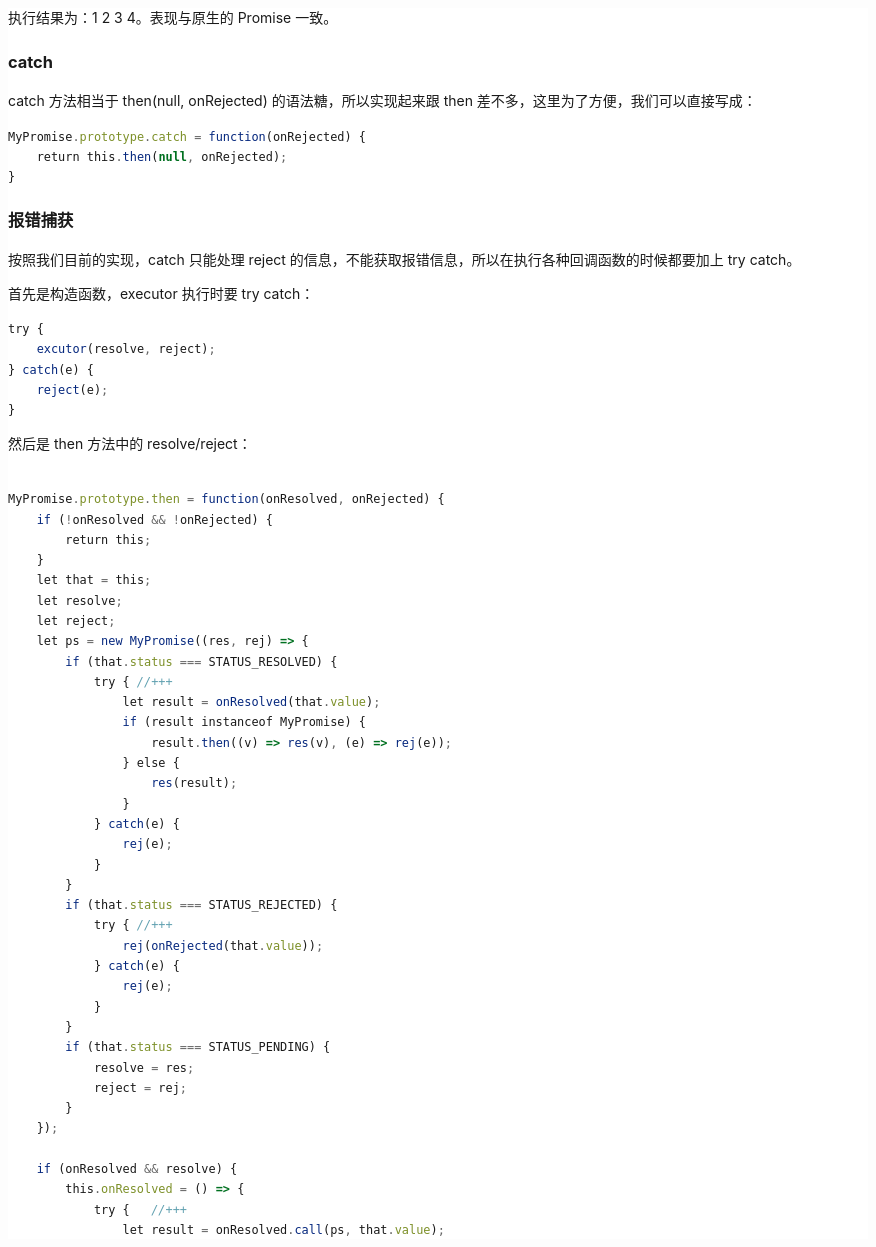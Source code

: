 ```js
```

执行结果为：1 2 3 4。表现与原生的 Promise 一致。

### catch

catch 方法相当于 then(null, onRejected) 的语法糖，所以实现起来跟 then 差不多，这里为了方便，我们可以直接写成：
```js
MyPromise.prototype.catch = function(onRejected) {
    return this.then(null, onRejected);
}
```

### 报错捕获

按照我们目前的实现，catch 只能处理 reject 的信息，不能获取报错信息，所以在执行各种回调函数的时候都要加上 try catch。

首先是构造函数，executor 执行时要 try catch：
```js
try {
    excutor(resolve, reject);
} catch(e) {
    reject(e);
}
```

然后是 then 方法中的 resolve/reject：
```js

MyPromise.prototype.then = function(onResolved, onRejected) {
    if (!onResolved && !onRejected) {
        return this;
    }
    let that = this;
    let resolve;
    let reject;
    let ps = new MyPromise((res, rej) => {
        if (that.status === STATUS_RESOLVED) {
            try { //+++
                let result = onResolved(that.value);
                if (result instanceof MyPromise) {
                    result.then((v) => res(v), (e) => rej(e));
                } else {
                    res(result);
                } 
            } catch(e) {
                rej(e);
            }
        }
        if (that.status === STATUS_REJECTED) {
            try { //+++
                rej(onRejected(that.value));
            } catch(e) {
                rej(e);
            }
        }
        if (that.status === STATUS_PENDING) {
            resolve = res;
            reject = rej;
        }
    });
    
    if (onResolved && resolve) {
        this.onResolved = () => {
            try {   //+++
                let result = onResolved.call(ps, that.value);
```